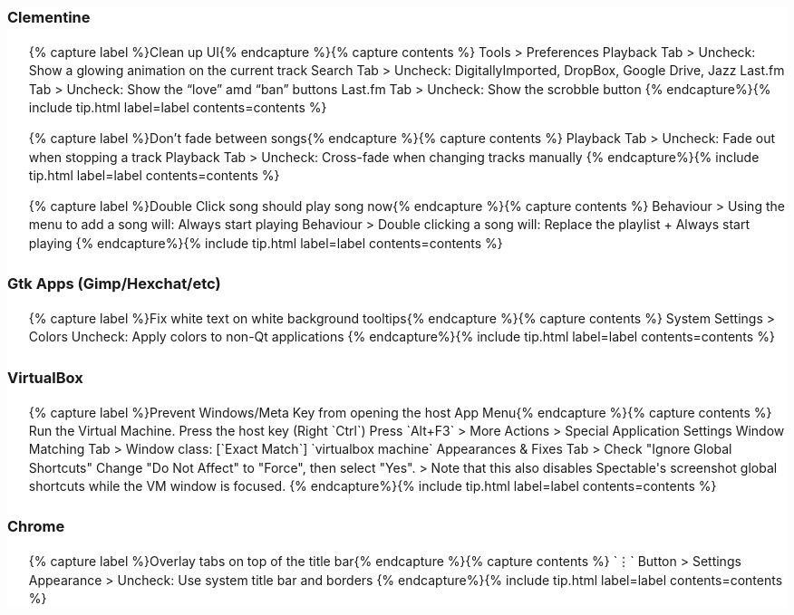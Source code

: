 ### Clementine

<ul>
{% capture label %}Clean up UI{% endcapture %}{% capture contents %}
  Tools > Preferences
  Playback Tab > Uncheck: Show a glowing animation on the current track
  Search Tab > Uncheck: DigitallyImported, DropBox, Google Drive, Jazz
  Last.fm Tab > Uncheck: Show the “love” amd “ban” buttons
  Last.fm Tab > Uncheck: Show the scrobble button
{% endcapture%}{% include tip.html label=label contents=contents %}

{% capture label %}Don’t fade between songs{% endcapture %}{% capture contents %}
  Playback Tab > Uncheck: Fade out when stopping a track
  Playback Tab > Uncheck: Cross-fade when changing tracks manually
{% endcapture%}{% include tip.html label=label contents=contents %}

{% capture label %}Double Click song should play song now{% endcapture %}{% capture contents %}
  Behaviour > Using the menu to add a song will: Always start playing
  Behaviour > Double clicking a song will: Replace the playlist + Always start playing
{% endcapture%}{% include tip.html label=label contents=contents %}
</ul>

### Gtk Apps (Gimp/Hexchat/etc)

<ul>
{% capture label %}Fix white text on white background tooltips{% endcapture %}{% capture contents %}
  System Settings > Colors
  Uncheck: Apply colors to non-Qt applications
{% endcapture%}{% include tip.html label=label contents=contents %}
</ul>

### VirtualBox

<ul>
{% capture label %}Prevent Windows/Meta Key from opening the host App Menu{% endcapture %}{% capture contents %}
  Run the Virtual Machine.
  Press the host key (Right `Ctrl`)
  Press `Alt+F3` > More Actions > Special Application Settings
  Window Matching Tab > Window class: [`Exact Match`] `virtualbox machine`
  Appearances & Fixes Tab > Check "Ignore Global Shortcuts"
  Change "Do Not Affect" to "Force", then select "Yes".
  > Note that this also disables Spectable's screenshot global shortcuts while the VM window is focused.
{% endcapture%}{% include tip.html label=label contents=contents %}
</ul>


### Chrome

<ul>
{% capture label %}Overlay tabs on top of the title bar{% endcapture %}{% capture contents %}
  `⋮` Button > Settings
  Appearance > Uncheck: Use system title bar and borders
{% endcapture%}{% include tip.html label=label contents=contents %}
